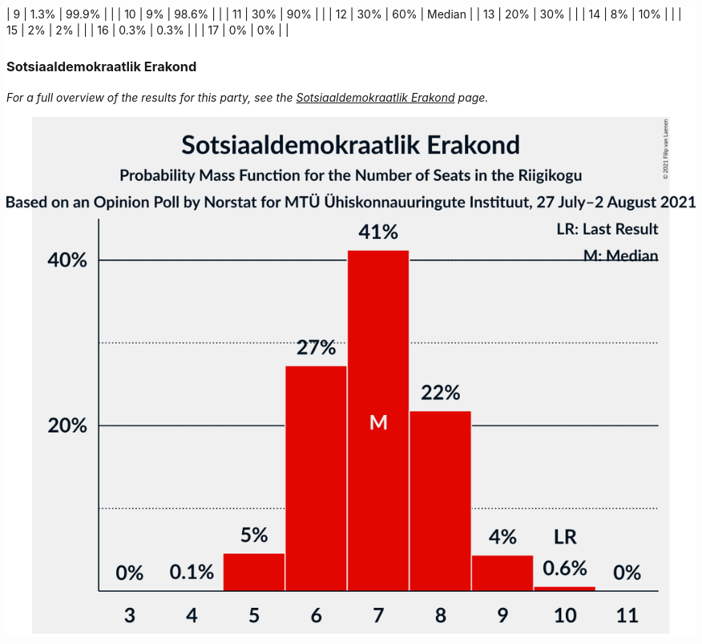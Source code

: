 | 9 | 1.3% | 99.9% |  |
| 10 | 9% | 98.6% |  |
| 11 | 30% | 90% |  |
| 12 | 30% | 60% | Median |
| 13 | 20% | 30% |  |
| 14 | 8% | 10% |  |
| 15 | 2% | 2% |  |
| 16 | 0.3% | 0.3% |  |
| 17 | 0% | 0% |  |

### Sotsiaaldemokraatlik Erakond

*For a full overview of the results for this party, see the [Sotsiaaldemokraatlik Erakond](party-sotsiaaldemokraatlikerakond.html) page.*

![Graph with seats probability mass function not yet produced](2021-08-02-Norstat-seats-pmf-sotsiaaldemokraatlikerakond.png "Seats Probability Mass Function")
